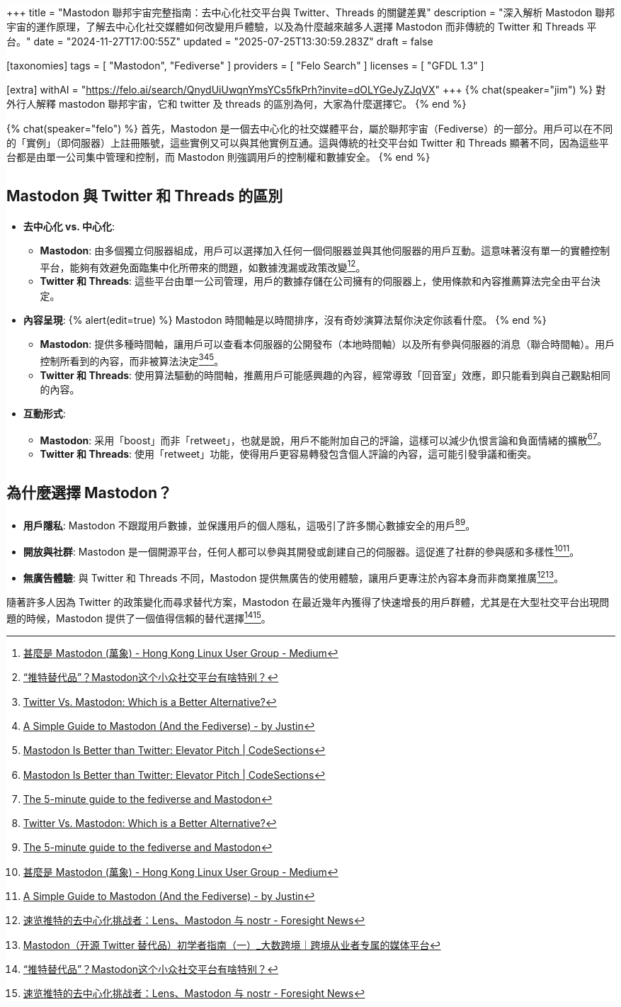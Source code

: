 +++
title = "Mastodon 聯邦宇宙完整指南：去中心化社交平台與 Twitter、Threads 的關鍵差異"
description = "深入解析 Mastodon 聯邦宇宙的運作原理，了解去中心化社交媒體如何改變用戶體驗，以及為什麼越來越多人選擇 Mastodon 而非傳統的 Twitter 和 Threads 平台。"
date = "2024-11-27T17:00:55Z"
updated = "2025-07-25T13:30:59.283Z"
draft = false

[taxonomies]
tags = [ "Mastodon", "Fediverse" ]
providers = [ "Felo Search" ]
licenses = [ "GFDL 1.3" ]

[extra]
withAI = "<https://felo.ai/search/QnydUiUwqnYmsYCs5fkPrh?invite=dOLYGeJyZJqVX>"
+++
{% chat(speaker="jim") %}
對外行人解釋 mastodon 聯邦宇宙，它和 twitter 及 threads 的區別為何，大家為什麼選擇它。
{% end %}

{% chat(speaker="felo") %}
首先，Mastodon 是一個去中心化的社交媒體平台，屬於聯邦宇宙（Fediverse）的一部分。用戶可以在不同的「實例」（即伺服器）上註冊賬號，這些實例又可以與其他實例互通。這與傳統的社交平台如 Twitter 和 Threads 顯著不同，因為這些平台都是由單一公司集中管理和控制，而 Mastodon 則強調用戶的控制權和數據安全。
{% end %}

## **Mastodon 與 Twitter 和 Threads 的區別**

- **去中心化 vs. 中心化**:
  - **Mastodon**: 由多個獨立伺服器組成，用戶可以選擇加入任何一個伺服器並與其他伺服器的用戶互動。這意味著沒有單一的實體控制平台，能夠有效避免面臨集中化所帶來的問題，如數據洩漏或政策改變[^2][^7]。
  - **Twitter 和 Threads**: 這些平台由單一公司管理，用戶的數據存儲在公司擁有的伺服器上，使用條款和內容推薦算法完全由平台決定。

- **內容呈現**:
  {% alert(edit=true) %}
  Mastodon 時間軸是以時間排序，沒有奇妙演算法幫你決定你該看什麼。
  {% end %}

  - **Mastodon**: 提供多種時間軸，讓用戶可以查看本伺服器的公開發布（本地時間軸）以及所有參與伺服器的消息（聯合時間軸）。用戶控制所看到的內容，而非被算法決定[^3][^4][^5]。
  - **Twitter 和 Threads**: 使用算法驅動的時間軸，推薦用戶可能感興趣的內容，經常導致「回音室」效應，即只能看到與自己觀點相同的內容。

- **互動形式**:
  - **Mastodon**: 采用「boost」而非「retweet」，也就是說，用戶不能附加自己的評論，這樣可以減少仇恨言論和負面情緒的擴散[^5][^6]。
  - **Twitter 和 Threads**: 使用「retweet」功能，使得用戶更容易轉發包含個人評論的內容，這可能引發爭議和衝突。

## **為什麼選擇 Mastodon？**

- **用戶隱私**: Mastodon 不跟蹤用戶數據，並保護用戶的個人隱私，這吸引了許多關心數據安全的用戶[^3][^6]。

- **開放與社群**: Mastodon 是一個開源平台，任何人都可以參與其開發或創建自己的伺服器。這促進了社群的參與感和多樣性[^2][^4]。

- **無廣告體驗**: 與 Twitter 和 Threads 不同，Mastodon 提供無廣告的使用體驗，讓用戶更專注於內容本身而非商業推廣[^8][^10]。

隨著許多人因為 Twitter 的政策變化而尋求替代方案，Mastodon 在最近幾年內獲得了快速增長的用戶群體，尤其是在大型社交平台出現問題的時候，Mastodon 提供了一個值得信賴的替代選擇[^7][^8]。


[^2]: [甚麼是 Mastodon (萬象) - Hong Kong Linux User Group - Medium](https://medium.com/hong-kong-linux-user-group/%E7%94%9A%E9%BA%BC%E6%98%AF-mastodon-%E8%90%AC%E8%B1%A1-366067badc29)
[^3]: [Twitter Vs. Mastodon: Which is a Better Alternative?](https://publer.io/blog/twitter-vs-mastodon/)
[^4]: [A Simple Guide to Mastodon (And the Fediverse) - by Justin](https://www.staygrounded.online/p/a-simple-guide-to-mastodon-and-the)
[^5]: [Mastodon Is Better than Twitter: Elevator Pitch | CodeSections](https://www.codesections.com/blog/mastodon-elevator-pitch/)
[^6]: [The 5-minute guide to the fediverse and Mastodon](https://gist.github.com/joepie91/f924e846c24ec7ed82d6d554a7e7c9a8)
[^7]: [“推特替代品”？Mastodon这个小众社交平台有啥特别？](https://www.jfdaily.com/wx/detail.do?id=548471)
[^8]: [速览推特的去中心化挑战者：Lens、Mastodon 与 nostr - Foresight News](https://foresightnews.pro/article/detail/22134)
[^10]: [Mastodon（开源 Twitter 替代品）初学者指南（一）_大数跨境｜跨境从业者专属的媒体平台](https://m.10100.com/article/21945)
[^11]: [重塑聯繫：去中心化社交網絡全景解析 - BlockBeats](https://tw.theblockbeats.news/news/36654)
[^12]: [Mastodon：可替代Twitter的去中心化社交媒体平台](https://www.gate.com/zh/learn/articles/what-is-mastodon/747)
[^14]: [9 個功能盤點 Mastodon 是否可以成為品牌社群行銷新據點? - 要改的地方太多了，那就改天吧](https://blog.user.today/mastodon-for-business-marketing/)
[^16]: [去中心化社交媒体为Web3用户赋能-煤油灯科技](https://www.victorlamp.com/article/7390522990)
[^17]: [一文详谈去中心化社交协议的优势及挑战 - ChainCatcher](https://www.chaincatcher.com/article/2091746)
[^18]: [Mastodon 的「去中心化」所导致的……？](https://blog.fivest.one/archives/5832)
[^19]: [长毛象（Mastodon）简介：多中心化、细粒度公开、多样时间轴 - 山月](https://sanguok.com/blog/introduction-about-mastodon/)